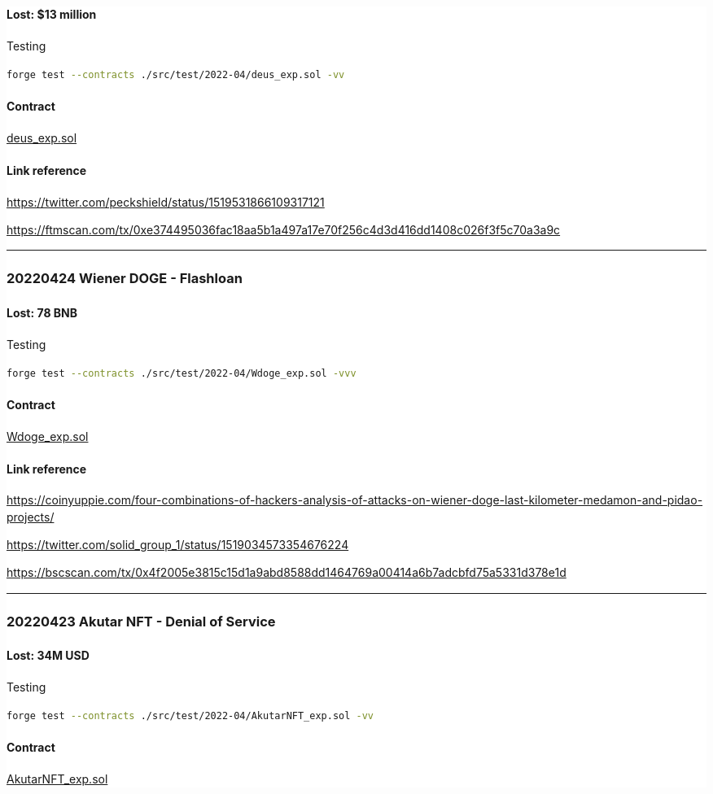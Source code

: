 #### Lost: $13 million

Testing

```sh
forge test --contracts ./src/test/2022-04/deus_exp.sol -vv
```

#### Contract

[deus_exp.sol](../../src/test/2022-04/deus_exp.sol)

#### Link reference

https://twitter.com/peckshield/status/1519531866109317121

https://ftmscan.com/tx/0xe374495036fac18aa5b1a497a17e70f256c4d3d416dd1408c026f3f5c70a3a9c

---

### 20220424 Wiener DOGE - Flashloan

#### Lost: 78 BNB

Testing

```sh
forge test --contracts ./src/test/2022-04/Wdoge_exp.sol -vvv

```

#### Contract

[Wdoge_exp.sol](../../src/test/2022-04/Wdoge_exp.sol)

#### Link reference

https://coinyuppie.com/four-combinations-of-hackers-analysis-of-attacks-on-wiener-doge-last-kilometer-medamon-and-pidao-projects/

https://twitter.com/solid_group_1/status/1519034573354676224

https://bscscan.com/tx/0x4f2005e3815c15d1a9abd8588dd1464769a00414a6b7adcbfd75a5331d378e1d

---

### 20220423 Akutar NFT - Denial of Service

#### Lost: 34M USD

Testing

```sh
forge test --contracts ./src/test/2022-04/AkutarNFT_exp.sol -vv
```

#### Contract

[AkutarNFT_exp.sol](../../src/test/2022-04/AkutarNFT_exp.sol)
